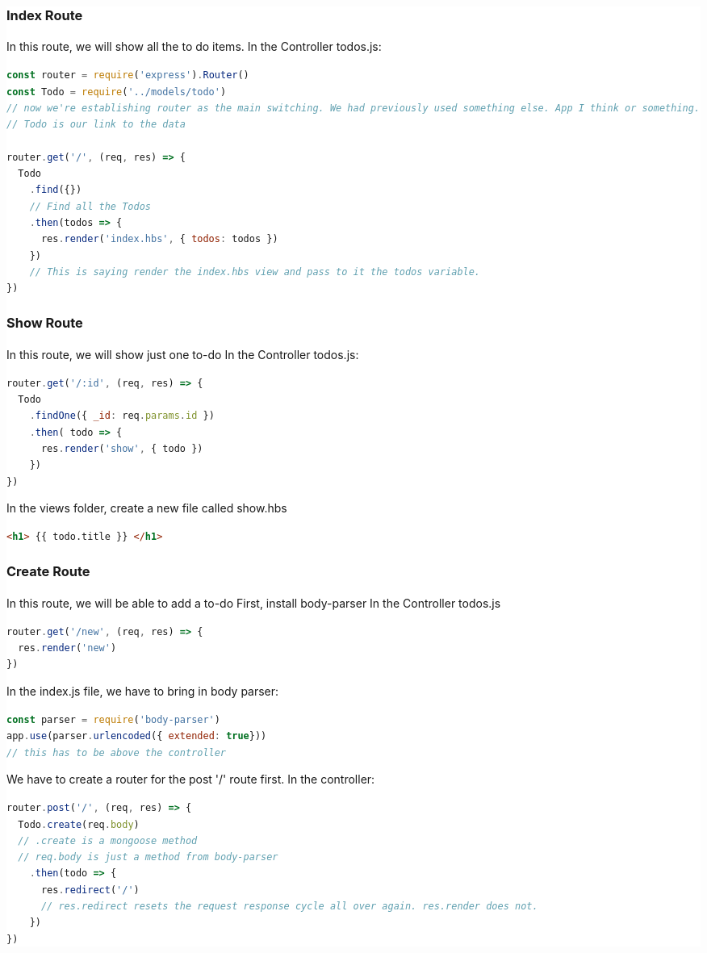### Index Route
In this route, we will show all the to do items. 
In the Controller todos.js:
```js
const router = require('express').Router()
const Todo = require('../models/todo')
// now we're establishing router as the main switching. We had previously used something else. App I think or something.
// Todo is our link to the data

router.get('/', (req, res) => {
  Todo
    .find({})
    // Find all the Todos
    .then(todos => {
      res.render('index.hbs', { todos: todos })
    })
    // This is saying render the index.hbs view and pass to it the todos variable. 
})
```

### Show Route
In this route, we will show just one to-do
In the Controller todos.js:
```js
router.get('/:id', (req, res) => {
  Todo
    .findOne({ _id: req.params.id })
    .then( todo => {
      res.render('show', { todo })
    })
})
```
In the views folder, create a new file called show.hbs
```html
<h1> {{ todo.title }} </h1>
```

### Create Route
In this route, we will be able to add a to-do
First, install body-parser
In the Controller todos.js
```js
router.get('/new', (req, res) => {
  res.render('new')
})
```
In the index.js file, we have to bring in body parser:
```js
const parser = require('body-parser')
app.use(parser.urlencoded({ extended: true}))
// this has to be above the controller
```
We have to create a router for the post '/' route first. In the controller:
```js
router.post('/', (req, res) => {
  Todo.create(req.body)
  // .create is a mongoose method
  // req.body is just a method from body-parser
    .then(todo => {
      res.redirect('/')
      // res.redirect resets the request response cycle all over again. res.render does not.
    })
})
```
